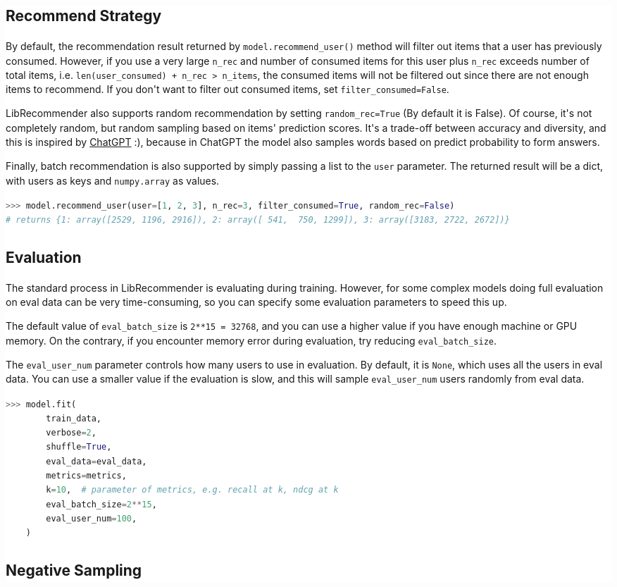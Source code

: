 

## Recommend Strategy

By default, the recommendation result returned by `model.recommend_user()` method will filter out items that a user has previously consumed. However, if you use a very large `n_rec` and number of consumed items for this user plus `n_rec` exceeds number of total items, i.e. `len(user_consumed) + n_rec > n_items`, the consumed items will not be filtered out since there are not enough items to recommend. If you don't want to filter out consumed items, set `filter_consumed=False`. 

LibRecommender also supports random recommendation by setting `random_rec=True` (By default it is False). Of course, it's not completely random, but random sampling based on items' prediction scores. It's a trade-off between accuracy and diversity, and this is inspired by [ChatGPT](https://openai.com/blog/chatgpt/) :), because in ChatGPT the model also samples words based on predict probability to form answers.

Finally, batch recommendation is also supported by simply passing a list to the `user` parameter. The returned result will be a dict, with users as keys and `numpy.array` as values.

```python
>>> model.recommend_user(user=[1, 2, 3], n_rec=3, filter_consumed=True, random_rec=False)
# returns {1: array([2529, 1196, 2916]), 2: array([ 541,  750, 1299]), 3: array([3183, 2722, 2672])}
```



## Evaluation

The standard process in LibRecommender is evaluating during training. However, for some complex models doing full evaluation on eval data can be very time-consuming, so you can specify some evaluation parameters to speed this up. 

The default value of `eval_batch_size` is `2**15 = 32768`, and you can use a higher value if you have enough machine or GPU memory. On the contrary, if you encounter memory error during evaluation, try reducing `eval_batch_size`.

The `eval_user_num` parameter controls how many users to use in evaluation. By default, it is `None`, which uses all the users in eval data. You can use a smaller value if the evaluation is slow, and this will sample `eval_user_num` users randomly from eval data.

```python
>>> model.fit(
        train_data,
        verbose=2,
        shuffle=True,
        eval_data=eval_data,
        metrics=metrics,
    	k=10,  # parameter of metrics, e.g. recall at k, ndcg at k
    	eval_batch_size=2**15,
    	eval_user_num=100,
    )
```



## Negative Sampling
